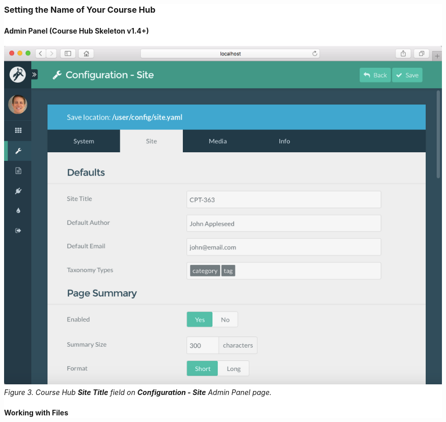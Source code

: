 ### Setting the Name of Your Course Hub
#### Admin Panel (Course Hub Skeleton v1.4+)
![Course Hub **Site Title**  field on **Configuration - Site** Admin Panel page](site-config-title-admin.png)  
_Figure 3. Course Hub **Site Title**  field on **Configuration - Site** Admin Panel page._  

#### Working with Files